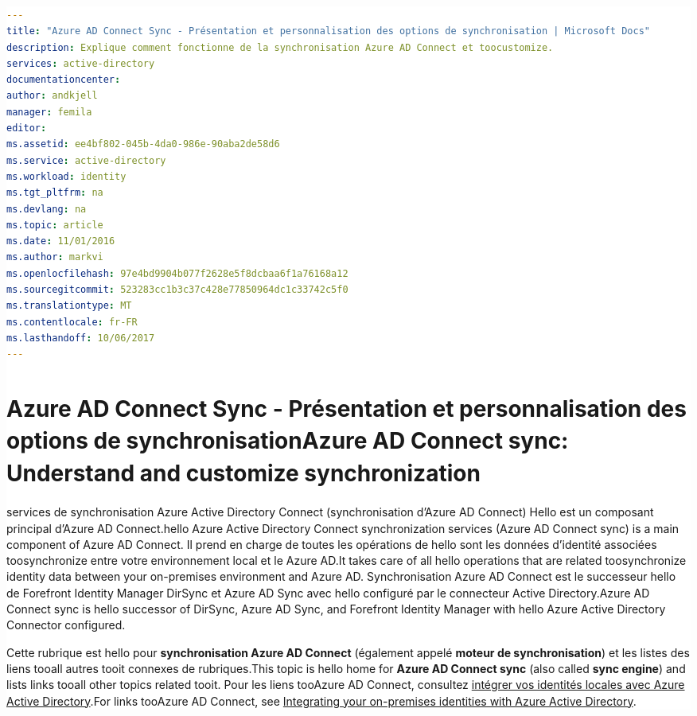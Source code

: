 ```yaml
---
title: "Azure AD Connect Sync - Présentation et personnalisation des options de synchronisation | Microsoft Docs"
description: Explique comment fonctionne de la synchronisation Azure AD Connect et toocustomize.
services: active-directory
documentationcenter: 
author: andkjell
manager: femila
editor: 
ms.assetid: ee4bf802-045b-4da0-986e-90aba2de58d6
ms.service: active-directory
ms.workload: identity
ms.tgt_pltfrm: na
ms.devlang: na
ms.topic: article
ms.date: 11/01/2016
ms.author: markvi
ms.openlocfilehash: 97e4bd9904b077f2628e5f8dcbaa6f1a76168a12
ms.sourcegitcommit: 523283cc1b3c37c428e77850964dc1c33742c5f0
ms.translationtype: MT
ms.contentlocale: fr-FR
ms.lasthandoff: 10/06/2017
---
```

# <a name="azure-ad-connect-sync-understand-and-customize-synchronization"></a><span data-ttu-id="38f9e-103">Azure AD Connect Sync - Présentation et personnalisation des options de synchronisation</span><span class="sxs-lookup"><span data-stu-id="38f9e-103">Azure AD Connect sync: Understand and customize synchronization</span></span>
<span data-ttu-id="38f9e-104">services de synchronisation Azure Active Directory Connect (synchronisation d’Azure AD Connect) Hello est un composant principal d’Azure AD Connect.</span><span class="sxs-lookup"><span data-stu-id="38f9e-104">hello Azure Active Directory Connect synchronization services (Azure AD Connect sync) is a main component of Azure AD Connect.</span></span> <span data-ttu-id="38f9e-105">Il prend en charge de toutes les opérations de hello sont les données d’identité associées toosynchronize entre votre environnement local et le Azure AD.</span><span class="sxs-lookup"><span data-stu-id="38f9e-105">It takes care of all hello operations that are related toosynchronize identity data between your on-premises environment and Azure AD.</span></span> <span data-ttu-id="38f9e-106">Synchronisation Azure AD Connect est le successeur hello de Forefront Identity Manager DirSync et Azure AD Sync avec hello configuré par le connecteur Active Directory.</span><span class="sxs-lookup"><span data-stu-id="38f9e-106">Azure AD Connect sync is hello successor of DirSync, Azure AD Sync, and Forefront Identity Manager with hello Azure Active Directory Connector configured.</span></span>

<span data-ttu-id="38f9e-107">Cette rubrique est hello pour **synchronisation Azure AD Connect** (également appelé **moteur de synchronisation**) et les listes des liens tooall autres tooit connexes de rubriques.</span><span class="sxs-lookup"><span data-stu-id="38f9e-107">This topic is hello home for **Azure AD Connect sync** (also called **sync engine**) and lists links tooall other topics related tooit.</span></span> <span data-ttu-id="38f9e-108">Pour les liens tooAzure AD Connect, consultez [intégrer vos identités locales avec Azure Active Directory](active-directory-aadconnect.md).</span><span class="sxs-lookup"><span data-stu-id="38f9e-108">For links tooAzure AD Connect, see [Integrating your on-premises identities with Azure Active Directory](active-directory-aadconnect.md).</span></span>
